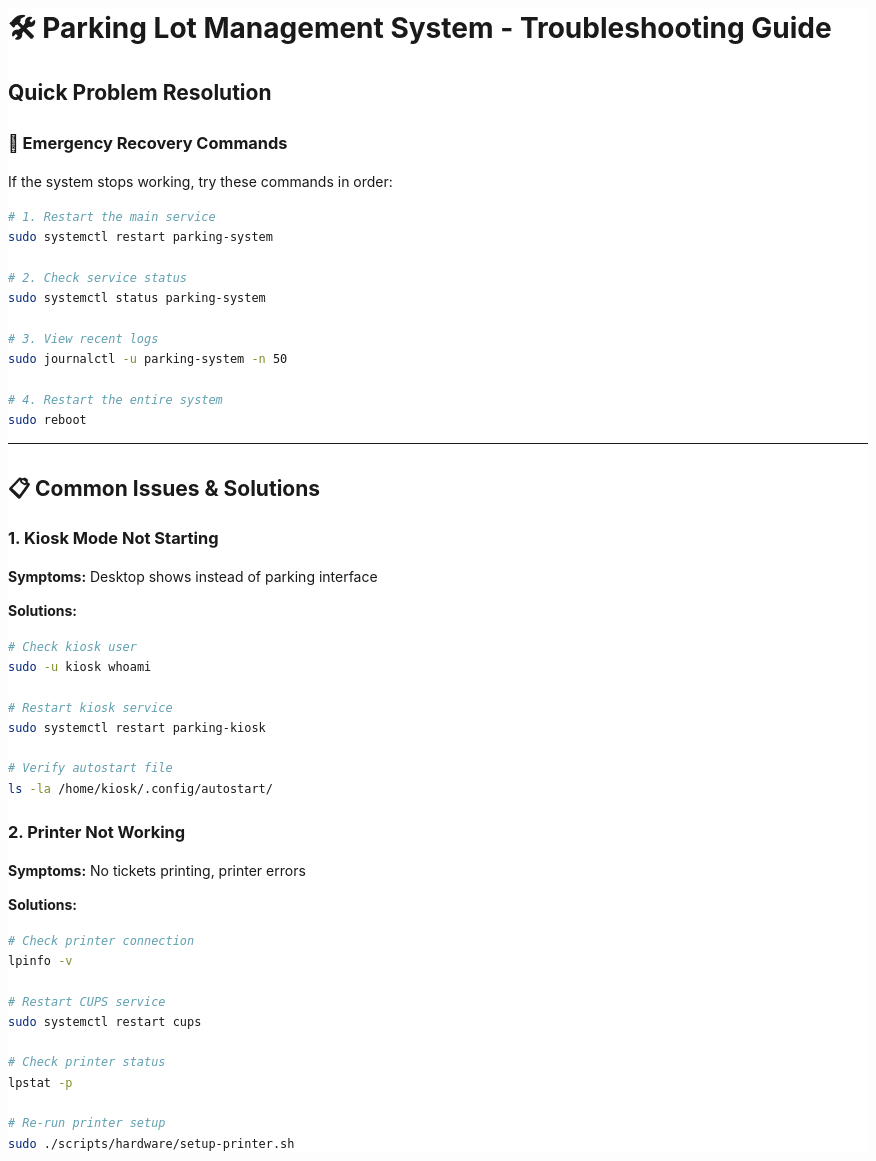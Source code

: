 # 🛠️ Parking Lot Management System - Troubleshooting Guide

## Quick Problem Resolution

### 🚨 Emergency Recovery Commands

If the system stops working, try these commands in order:

```bash
# 1. Restart the main service
sudo systemctl restart parking-system

# 2. Check service status
sudo systemctl status parking-system

# 3. View recent logs
sudo journalctl -u parking-system -n 50

# 4. Restart the entire system
sudo reboot
```

---

## 📋 Common Issues & Solutions

### 1. **Kiosk Mode Not Starting**

**Symptoms:** Desktop shows instead of parking interface

**Solutions:**
```bash
# Check kiosk user
sudo -u kiosk whoami

# Restart kiosk service
sudo systemctl restart parking-kiosk

# Verify autostart file
ls -la /home/kiosk/.config/autostart/
```

### 2. **Printer Not Working**

**Symptoms:** No tickets printing, printer errors

**Solutions:**
```bash
# Check printer connection
lpinfo -v

# Restart CUPS service
sudo systemctl restart cups

# Check printer status
lpstat -p

# Re-run printer setup
sudo ./scripts/hardware/setup-printer.sh
```
